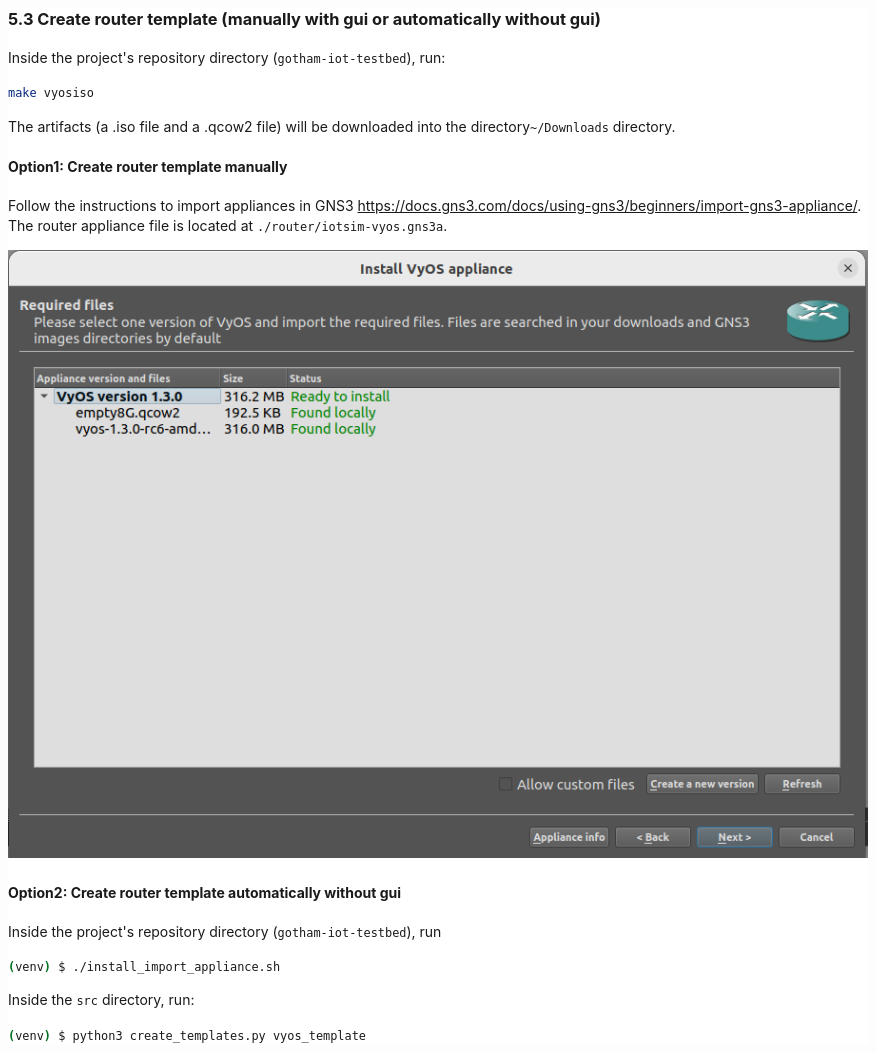 
### 5.3 Create router template (manually with gui or automatically without gui)

Inside the project's repository directory (`gotham-iot-testbed`), run:
```bash
make vyosiso
```

The artifacts (a .iso file and a .qcow2 file) will be downloaded into the directory`~/Downloads` directory. 

#### Option1: Create router template manually
Follow the instructions to import appliances in GNS3 https://docs.gns3.com/docs/using-gns3/beginners/import-gns3-appliance/. The router appliance file is located at `./router/iotsim-vyos.gns3a`.

![gns3 install vyos appliance](img/gns3_installvyosappliance.png)

#### Option2: Create router template automatically without gui

Inside the project's repository directory (`gotham-iot-testbed`), run
```bash
(venv) $ ./install_import_appliance.sh
```
Inside the `src` directory, run:
```bash
(venv) $ python3 create_templates.py vyos_template
```
